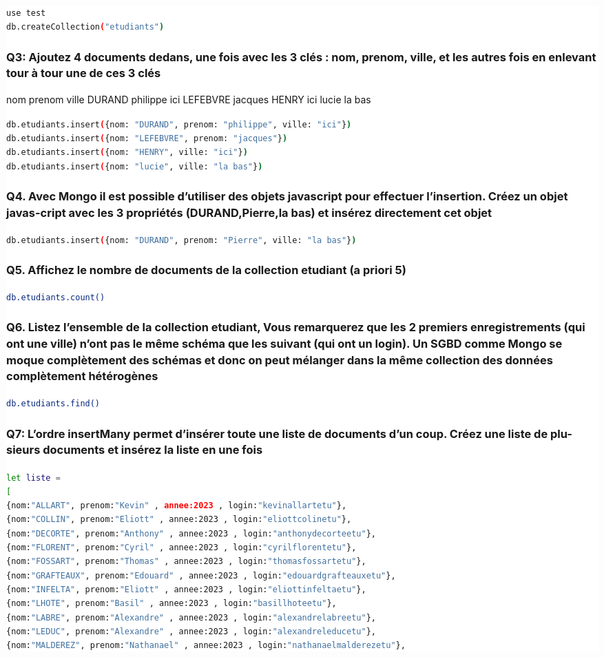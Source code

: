 ```bash
use test
db.createCollection("etudiants")
```

### Q3: Ajoutez 4 documents dedans, une fois avec les 3 clés : nom, prenom, ville, et les autres fois en enlevant tour à tour une de ces 3 clés

nom prenom ville
DURAND philippe ici
LEFEBVRE jacques
HENRY ici
lucie la bas

```bash
db.etudiants.insert({nom: "DURAND", prenom: "philippe", ville: "ici"})
db.etudiants.insert({nom: "LEFEBVRE", prenom: "jacques"})
db.etudiants.insert({nom: "HENRY", ville: "ici"})
db.etudiants.insert({nom: "lucie", ville: "la bas"})
```

### Q4. Avec Mongo il est possible d’utiliser des objets javascript pour effectuer l’insertion. Créez un objet javas-cript avec les 3 propriétés (DURAND,Pierre,la bas) et insérez directement cet objet

```bash
db.etudiants.insert({nom: "DURAND", prenom: "Pierre", ville: "la bas"})
```

### Q5. Affichez le nombre de documents de la collection etudiant (a priori 5)

```bash
db.etudiants.count()
```

### Q6. Listez l’ensemble de la collection etudiant, Vous remarquerez que les 2 premiers enregistrements (qui ont une ville) n’ont pas le même schéma que les suivant (qui ont un login). Un SGBD comme Mongo se moque complètement des schémas et donc on peut mélanger dans la même collection des données complètement hétérogènes

```bash
db.etudiants.find()
```

### Q7: L’ordre insertMany permet d’insérer toute une liste de documents d’un coup. Créez une liste de plu-sieurs documents et insérez la liste en une fois

```bash
let liste =
[
{nom:"ALLART", prenom:"Kevin" , annee:2023 , login:"kevinallartetu"},
{nom:"COLLIN", prenom:"Eliott" , annee:2023 , login:"eliottcolinetu"},
{nom:"DECORTE", prenom:"Anthony" , annee:2023 , login:"anthonydecorteetu"},
{nom:"FLORENT", prenom:"Cyril" , annee:2023 , login:"cyrilflorentetu"},
{nom:"FOSSART", prenom:"Thomas" , annee:2023 , login:"thomasfossartetu"},
{nom:"GRAFTEAUX", prenom:"Edouard" , annee:2023 , login:"edouardgrafteauxetu"},
{nom:"INFELTA", prenom:"Eliott" , annee:2023 , login:"eliottinfeltaetu"},
{nom:"LHOTE", prenom:"Basil" , annee:2023 , login:"basillhoteetu"},
{nom:"LABRE", prenom:"Alexandre" , annee:2023 , login:"alexandrelabreetu"},
{nom:"LEDUC", prenom:"Alexandre" , annee:2023 , login:"alexandreleducetu"},
{nom:"MALDEREZ", prenom:"Nathanael" , annee:2023 , login:"nathanaelmalderezetu"},
```